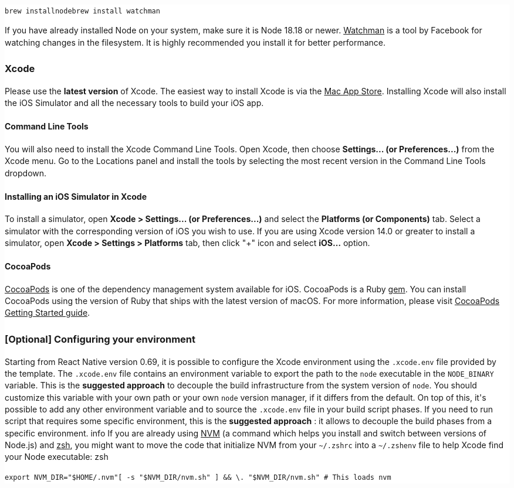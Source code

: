 ```
brew installnodebrew install watchman
```

If you have already installed Node on your system, make sure it is Node 18.18 or newer.
[Watchman](https://facebook.github.io/watchman) is a tool by Facebook for watching changes in the filesystem. It is highly recommended you install it for better performance.
### Xcode[​](https://reactnative.dev/docs/set-up-your-environment#xcode "Direct link to Xcode")
Please use the **latest version** of Xcode.
The easiest way to install Xcode is via the [Mac App Store](https://itunes.apple.com/us/app/xcode/id497799835?mt=12). Installing Xcode will also install the iOS Simulator and all the necessary tools to build your iOS app.
#### Command Line Tools[​](https://reactnative.dev/docs/set-up-your-environment#command-line-tools "Direct link to Command Line Tools")
You will also need to install the Xcode Command Line Tools. Open Xcode, then choose **Settings... (or Preferences...)** from the Xcode menu. Go to the Locations panel and install the tools by selecting the most recent version in the Command Line Tools dropdown.
#### Installing an iOS Simulator in Xcode[​](https://reactnative.dev/docs/set-up-your-environment#installing-an-ios-simulator-in-xcode "Direct link to Installing an iOS Simulator in Xcode")
To install a simulator, open **Xcode > Settings... (or Preferences...)** and select the **Platforms (or Components)** tab. Select a simulator with the corresponding version of iOS you wish to use.
If you are using Xcode version 14.0 or greater to install a simulator, open **Xcode > Settings > Platforms** tab, then click "+" icon and select **iOS…** option.
#### CocoaPods[​](https://reactnative.dev/docs/set-up-your-environment#cocoapods "Direct link to CocoaPods")
[CocoaPods](https://cocoapods.org/) is one of the dependency management system available for iOS. CocoaPods is a Ruby [gem](https://en.wikipedia.org/wiki/RubyGems). You can install CocoaPods using the version of Ruby that ships with the latest version of macOS.
For more information, please visit [CocoaPods Getting Started guide](https://guides.cocoapods.org/using/getting-started.html).
### [Optional] Configuring your environment[​](https://reactnative.dev/docs/set-up-your-environment#optional-configuring-your-environment "Direct link to \[Optional\] Configuring your environment")
Starting from React Native version 0.69, it is possible to configure the Xcode environment using the `.xcode.env` file provided by the template.
The `.xcode.env` file contains an environment variable to export the path to the `node` executable in the `NODE_BINARY` variable. This is the **suggested approach** to decouple the build infrastructure from the system version of `node`. You should customize this variable with your own path or your own `node` version manager, if it differs from the default.
On top of this, it's possible to add any other environment variable and to source the `.xcode.env` file in your build script phases. If you need to run script that requires some specific environment, this is the **suggested approach** : it allows to decouple the build phases from a specific environment.
info
If you are already using [NVM](https://nvm.sh/) (a command which helps you install and switch between versions of Node.js) and [zsh](https://ohmyz.sh/), you might want to move the code that initialize NVM from your `~/.zshrc` into a `~/.zshenv` file to help Xcode find your Node executable:
zsh
```
export NVM_DIR="$HOME/.nvm"[ -s "$NVM_DIR/nvm.sh" ] && \. "$NVM_DIR/nvm.sh" # This loads nvm
```
